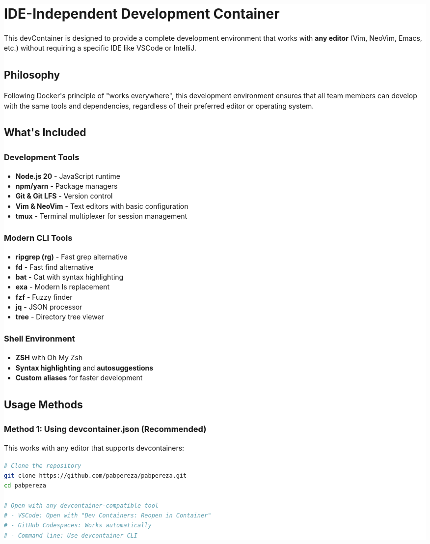 # IDE-Independent Development Container

This devContainer is designed to provide a complete development environment that works with **any editor** (Vim, NeoVim, Emacs, etc.) without requiring a specific IDE like VSCode or IntelliJ.

## Philosophy

Following Docker's principle of "works everywhere", this development environment ensures that all team members can develop with the same tools and dependencies, regardless of their preferred editor or operating system.

## What's Included

### Development Tools
- **Node.js 20** - JavaScript runtime
- **npm/yarn** - Package managers
- **Git & Git LFS** - Version control
- **Vim & NeoVim** - Text editors with basic configuration
- **tmux** - Terminal multiplexer for session management

### Modern CLI Tools
- **ripgrep (rg)** - Fast grep alternative
- **fd** - Fast find alternative
- **bat** - Cat with syntax highlighting
- **exa** - Modern ls replacement
- **fzf** - Fuzzy finder
- **jq** - JSON processor
- **tree** - Directory tree viewer

### Shell Environment
- **ZSH** with Oh My Zsh
- **Syntax highlighting** and **autosuggestions**
- **Custom aliases** for faster development

## Usage Methods

### Method 1: Using devcontainer.json (Recommended)

This works with any editor that supports devcontainers:

```bash
# Clone the repository
git clone https://github.com/pabpereza/pabpereza.git
cd pabpereza

# Open with any devcontainer-compatible tool
# - VSCode: Open with "Dev Containers: Reopen in Container"
# - GitHub Codespaces: Works automatically
# - Command line: Use devcontainer CLI
```
